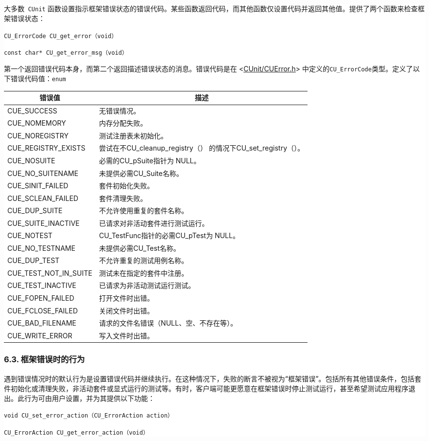 大多数` CUnit` 函数设置指示框架错误状态的错误代码。某些函数返回代码，而其他函数仅设置代码并返回其他值。提供了两个函数来检查框架错误状态：

`CU_ErrorCode CU_get_error（void）`

`const char* CU_get_error_msg（void）`

第一个返回错误代码本身，而第二个返回描述错误状态的消息。错误代码是在 <[CUnit/CUError.h](headers/CUError.h)> 中定义的`CU_ErrorCode`类型。定义了以下错误代码值：`enum`



| **错误值**            | **描述**                                                     |
| --------------------- | ------------------------------------------------------------ |
| CUE_SUCCESS           | 无错误情况。                                                 |
| CUE_NOMEMORY          | 内存分配失败。                                               |
| CUE_NOREGISTRY        | 测试注册表未初始化。                                         |
| CUE_REGISTRY_EXISTS   | 尝试在不CU_cleanup_registry（） 的情况下CU_set_registry（）。 |
| CUE_NOSUITE           | 必需的CU_pSuite指针为 NULL。                                 |
| CUE_NO_SUITENAME      | 未提供必需CU_Suite名称。                                     |
| CUE_SINIT_FAILED      | 套件初始化失败。                                             |
| CUE_SCLEAN_FAILED     | 套件清理失败。                                               |
| CUE_DUP_SUITE         | 不允许使用重复的套件名称。                                   |
| CUE_SUITE_INACTIVE    | 已请求对非活动套件进行测试运行。                             |
| CUE_NOTEST            | CU_TestFunc指针的必需CU_pTest为 NULL。                       |
| CUE_NO_TESTNAME       | 未提供必需CU_Test名称。                                      |
| CUE_DUP_TEST          | 不允许重复的测试用例名称。                                   |
| CUE_TEST_NOT_IN_SUITE | 测试未在指定的套件中注册。                                   |
| CUE_TEST_INACTIVE     | 已请求为非活动测试运行测试。                                 |
| CUE_FOPEN_FAILED      | 打开文件时出错。                                             |
| CUE_FCLOSE_FAILED     | 关闭文件时出错。                                             |
| CUE_BAD_FILENAME      | 请求的文件名错误（NULL、空、不存在等）。                     |
| CUE_WRITE_ERROR       | 写入文件时出错。                                             |



### 6.3. 框架错误时的行为

遇到错误情况时的默认行为是设置错误代码并继续执行。在这种情况下，失败的断言不被视为“框架错误”。包括所有其他错误条件，包括套件初始化或清理失败，非活动套件或显式运行的测试等。有时，客户端可能更愿意在框架错误时停止测试运行，甚至希望测试应用程序退出。此行为可由用户设置，并为其提供以下功能：

`void CU_set_error_action（CU_ErrorAction action）`

`CU_ErrorAction CU_get_error_action（void）`
